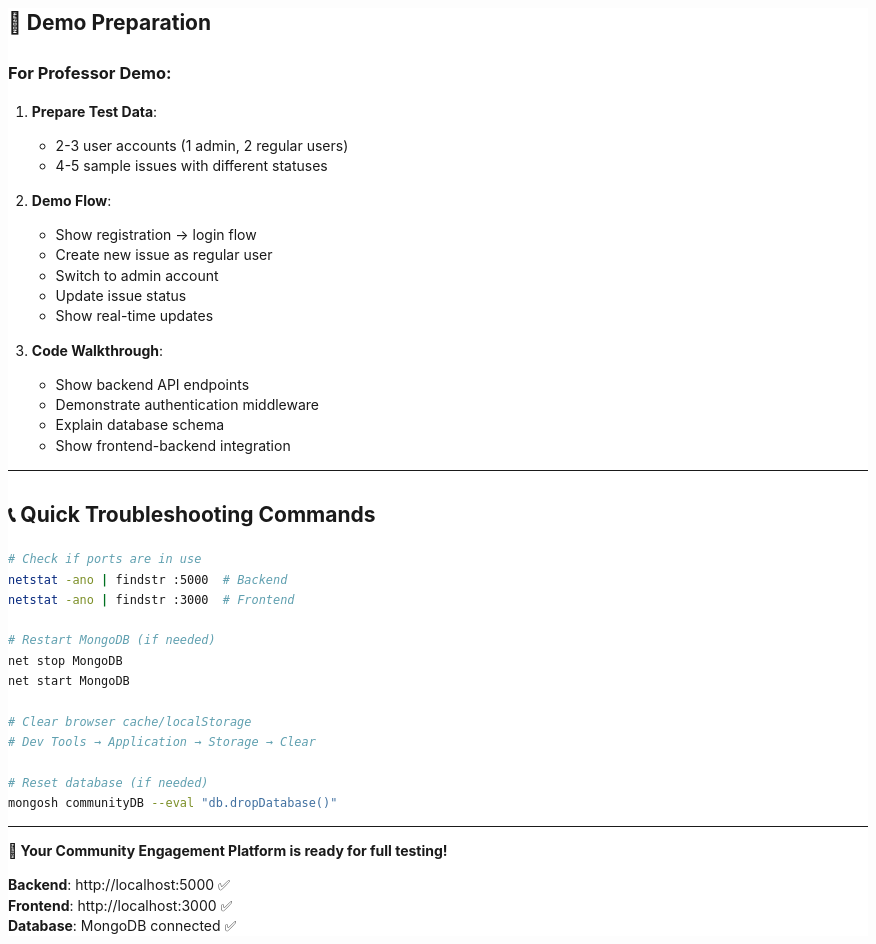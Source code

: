 
## 🚀 **Demo Preparation**

### **For Professor Demo:**
1. **Prepare Test Data**:
   - 2-3 user accounts (1 admin, 2 regular users)
   - 4-5 sample issues with different statuses

2. **Demo Flow**:
   - Show registration → login flow
   - Create new issue as regular user
   - Switch to admin account
   - Update issue status
   - Show real-time updates

3. **Code Walkthrough**:
   - Show backend API endpoints
   - Demonstrate authentication middleware
   - Explain database schema
   - Show frontend-backend integration

---

## 📞 **Quick Troubleshooting Commands**

```bash
# Check if ports are in use
netstat -ano | findstr :5000  # Backend
netstat -ano | findstr :3000  # Frontend

# Restart MongoDB (if needed)
net stop MongoDB
net start MongoDB

# Clear browser cache/localStorage
# Dev Tools → Application → Storage → Clear

# Reset database (if needed)
mongosh communityDB --eval "db.dropDatabase()"
```

---

**🎉 Your Community Engagement Platform is ready for full testing!**

**Backend**: http://localhost:5000 ✅  
**Frontend**: http://localhost:3000 ✅  
**Database**: MongoDB connected ✅